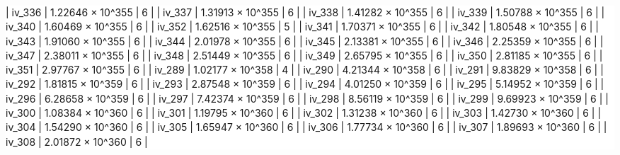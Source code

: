 | iv_336 | 1.22646 × 10^355 | 6 |
| iv_337 | 1.31913 × 10^355 | 6 |
| iv_338 | 1.41282 × 10^355 | 6 |
| iv_339 | 1.50788 × 10^355 | 6 |
| iv_340 | 1.60469 × 10^355 | 6 |
| iv_352 | 1.62516 × 10^355 | 5 |
| iv_341 | 1.70371 × 10^355 | 6 |
| iv_342 | 1.80548 × 10^355 | 6 |
| iv_343 | 1.91060 × 10^355 | 6 |
| iv_344 | 2.01978 × 10^355 | 6 |
| iv_345 | 2.13381 × 10^355 | 6 |
| iv_346 | 2.25359 × 10^355 | 6 |
| iv_347 | 2.38011 × 10^355 | 6 |
| iv_348 | 2.51449 × 10^355 | 6 |
| iv_349 | 2.65795 × 10^355 | 6 |
| iv_350 | 2.81185 × 10^355 | 6 |
| iv_351 | 2.97767 × 10^355 | 6 |
| iv_289 | 1.02177 × 10^358 | 4 |
| iv_290 | 4.21344 × 10^358 | 6 |
| iv_291 | 9.83829 × 10^358 | 6 |
| iv_292 | 1.81815 × 10^359 | 6 |
| iv_293 | 2.87548 × 10^359 | 6 |
| iv_294 | 4.01250 × 10^359 | 6 |
| iv_295 | 5.14952 × 10^359 | 6 |
| iv_296 | 6.28658 × 10^359 | 6 |
| iv_297 | 7.42374 × 10^359 | 6 |
| iv_298 | 8.56119 × 10^359 | 6 |
| iv_299 | 9.69923 × 10^359 | 6 |
| iv_300 | 1.08384 × 10^360 | 6 |
| iv_301 | 1.19795 × 10^360 | 6 |
| iv_302 | 1.31238 × 10^360 | 6 |
| iv_303 | 1.42730 × 10^360 | 6 |
| iv_304 | 1.54290 × 10^360 | 6 |
| iv_305 | 1.65947 × 10^360 | 6 |
| iv_306 | 1.77734 × 10^360 | 6 |
| iv_307 | 1.89693 × 10^360 | 6 |
| iv_308 | 2.01872 × 10^360 | 6 |
